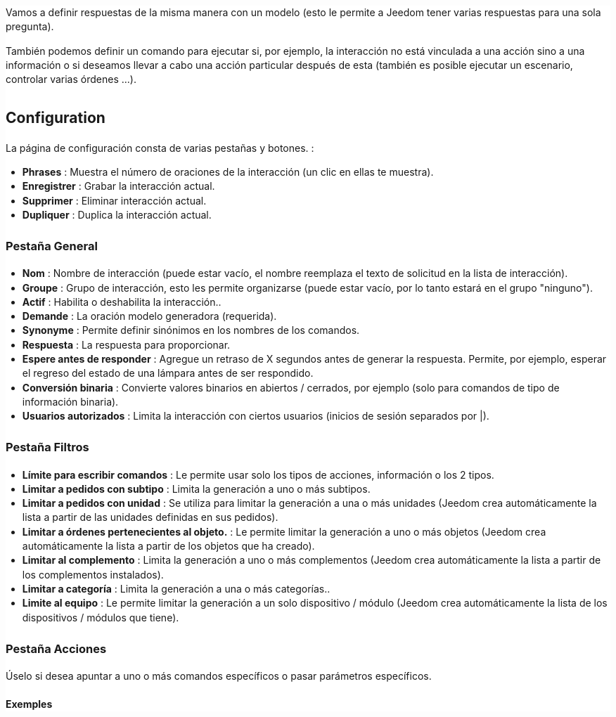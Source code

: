 Vamos a definir respuestas de la misma manera con un modelo (esto le permite a Jeedom tener varias respuestas para una sola pregunta).

También podemos definir un comando para ejecutar si, por ejemplo, la interacción no está vinculada a una acción sino a una información o si deseamos llevar a cabo una acción particular después de esta (también es posible ejecutar un escenario, controlar varias órdenes ...).

## Configuration

La página de configuración consta de varias pestañas y botones. :

- **Phrases** : Muestra el número de oraciones de la interacción (un clic en ellas te muestra).
- **Enregistrer** : Grabar la interacción actual.
- **Supprimer** : Eliminar interacción actual.
- **Dupliquer** : Duplica la interacción actual.

### Pestaña General

- **Nom** : Nombre de interacción (puede estar vacío, el nombre reemplaza el texto de solicitud en la lista de interacción).
- **Groupe** : Grupo de interacción, esto les permite organizarse (puede estar vacío, por lo tanto estará en el grupo &quot;ninguno&quot;).
- **Actif** : Habilita o deshabilita la interacción..
- **Demande** : La oración modelo generadora (requerida).
- **Synonyme** : Permite definir sinónimos en los nombres de los comandos.
- **Respuesta** : La respuesta para proporcionar.
- **Espere antes de responder** : Agregue un retraso de X segundos antes de generar la respuesta. Permite, por ejemplo, esperar el regreso del estado de una lámpara antes de ser respondido.
- **Conversión binaria** : Convierte valores binarios en abiertos / cerrados, por ejemplo (solo para comandos de tipo de información binaria).
- **Usuarios autorizados** : Limita la interacción con ciertos usuarios (inicios de sesión separados por |).

### Pestaña Filtros

- **Límite para escribir comandos** : Le permite usar solo los tipos de acciones, información o los 2 tipos.
- **Limitar a pedidos con subtipo** : Limita la generación a uno o más subtipos.
- **Limitar a pedidos con unidad** : Se utiliza para limitar la generación a una o más unidades (Jeedom crea automáticamente la lista a partir de las unidades definidas en sus pedidos).
- **Limitar a órdenes pertenecientes al objeto.** : Le permite limitar la generación a uno o más objetos (Jeedom crea automáticamente la lista a partir de los objetos que ha creado).
- **Limitar al complemento** : Limita la generación a uno o más complementos (Jeedom crea automáticamente la lista a partir de los complementos instalados).
- **Limitar a categoría** : Limita la generación a una o más categorías..
- **Limite al equipo** : Le permite limitar la generación a un solo dispositivo / módulo (Jeedom crea automáticamente la lista de los dispositivos / módulos que tiene).

### Pestaña Acciones

Úselo si desea apuntar a uno o más comandos específicos o pasar parámetros específicos.

#### Exemples
